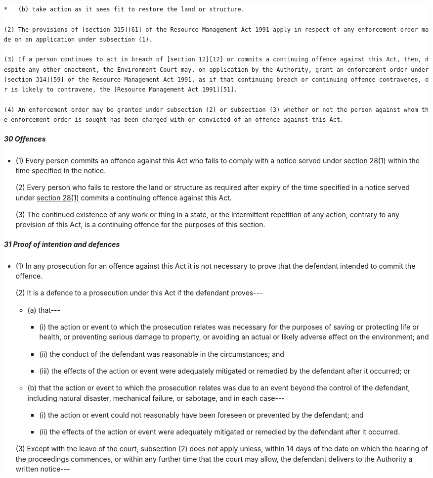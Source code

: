     *   (b) take action as it sees fit to restore the land or structure.
    
    (2) The provisions of [section 315][61] of the Resource Management Act 1991 apply in respect of any enforcement order made on an application under subsection (1).
    
    (3) If a person continues to act in breach of [section 12][12] or commits a continuing offence against this Act, then, despite any other enactment, the Environment Court may, on application by the Authority, grant an enforcement order under [section 314][59] of the Resource Management Act 1991, as if that continuing breach or continuing offence contravenes, or is likely to contravene, the [Resource Management Act 1991][51].
    
    (4) An enforcement order may be granted under subsection (2) or subsection (3) whether or not the person against whom the enforcement order is sought has been charged with or convicted of an offence against this Act.

##### 30 Offences
    
*   (1) Every person commits an offence against this Act who fails to comply with a notice served under [section 28(1)][28] within the time specified in the notice.
    
    (2) Every person who fails to restore the land or structure as required after expiry of the time specified in a notice served under [section 28(1)][28] commits a continuing offence against this Act.
    
    (3) The continued existence of any work or thing in a state, or the intermittent repetition of any action, contrary to any provision of this Act, is a continuing offence for the purposes of this section.

##### 31 Proof of intention and defences
    
*   (1) In any prosecution for an offence against this Act it is not necessary to prove that the defendant intended to commit the offence.
    
    (2) It is a defence to a prosecution under this Act if the defendant proves---
        
    *   (a) that---
            
        *   (i) the action or event to which the prosecution relates was necessary for the purposes of saving or protecting life or health, or preventing serious damage to property, or avoiding an actual or likely adverse effect on the environment; and
        
        *   (ii) the conduct of the defendant was reasonable in the circumstances; and
        
        *   (iii) the effects of the action or event were adequately mitigated or remedied by the defendant after it occurred; or
        
        
    
    *   (b) that the action or event to which the prosecution relates was due to an event beyond the control of the defendant, including natural disaster, mechanical failure, or sabotage, and in each case---
            
        *   (i) the action or event could not reasonably have been foreseen or prevented by the defendant; and
        
        *   (ii) the effects of the action or event were adequately mitigated or remedied by the defendant after it occurred.
        
        
    
    (3) Except with the leave of the court, subsection (2) does not apply unless, within 14 days of the date on which the hearing of the proceedings commences, or within any further time that the court may allow, the defendant delivers to the Authority a written notice---
        

[0]: http://www.legislation.govt.nz/act/local/2001/0003/latest/link.aspx?id=DLM195466
[1]: http://www.legislation.govt.nz/act/local/2001/0003/latest/whole.html#DLM85724
[2]: http://www.legislation.govt.nz/act/local/2001/0003/latest/whole.html#DLM85725
[3]: http://www.legislation.govt.nz/act/local/2001/0003/latest/whole.html#DLM85726
[4]: http://www.legislation.govt.nz/act/local/2001/0003/latest/whole.html#DLM85727
[5]: http://www.legislation.govt.nz/act/local/2001/0003/latest/whole.html#DLM85764
[6]: http://www.legislation.govt.nz/act/local/2001/0003/latest/whole.html#DLM85765
[7]: http://www.legislation.govt.nz/act/local/2001/0003/latest/whole.html#DLM85766
[8]: http://www.legislation.govt.nz/act/local/2001/0003/latest/whole.html#DLM85767
[9]: http://www.legislation.govt.nz/act/local/2001/0003/latest/whole.html#DLM85768
[10]: http://www.legislation.govt.nz/act/local/2001/0003/latest/whole.html#DLM85769
[11]: http://www.legislation.govt.nz/act/local/2001/0003/latest/whole.html#DLM85770
[12]: http://www.legislation.govt.nz/act/local/2001/0003/latest/whole.html#DLM85771
[13]: http://www.legislation.govt.nz/act/local/2001/0003/latest/whole.html#DLM85772
[14]: http://www.legislation.govt.nz/act/local/2001/0003/latest/whole.html#DLM85773
[15]: http://www.legislation.govt.nz/act/local/2001/0003/latest/whole.html#DLM85774
[16]: http://www.legislation.govt.nz/act/local/2001/0003/latest/whole.html#DLM85775
[17]: http://www.legislation.govt.nz/act/local/2001/0003/latest/whole.html#DLM85776
[18]: http://www.legislation.govt.nz/act/local/2001/0003/latest/whole.html#DLM85777
[19]: http://www.legislation.govt.nz/act/local/2001/0003/latest/whole.html#DLM85778
[20]: http://www.legislation.govt.nz/act/local/2001/0003/latest/whole.html#DLM85779
[21]: http://www.legislation.govt.nz/act/local/2001/0003/latest/whole.html#DLM85780
[22]: http://www.legislation.govt.nz/act/local/2001/0003/latest/whole.html#DLM85782
[23]: http://www.legislation.govt.nz/act/local/2001/0003/latest/whole.html#DLM85783
[24]: http://www.legislation.govt.nz/act/local/2001/0003/latest/whole.html#DLM85784
[25]: http://www.legislation.govt.nz/act/local/2001/0003/latest/whole.html#DLM85785
[26]: http://www.legislation.govt.nz/act/local/2001/0003/latest/whole.html#DLM85786
[27]: http://www.legislation.govt.nz/act/local/2001/0003/latest/whole.html#DLM85787
[28]: http://www.legislation.govt.nz/act/local/2001/0003/latest/whole.html#DLM85788
[29]: http://www.legislation.govt.nz/act/local/2001/0003/latest/whole.html#DLM85789
[30]: http://www.legislation.govt.nz/act/local/2001/0003/latest/whole.html#DLM85790
[31]: http://www.legislation.govt.nz/act/local/2001/0003/latest/whole.html#DLM85791
[32]: http://www.legislation.govt.nz/act/local/2001/0003/latest/whole.html#DLM85792
[33]: http://www.legislation.govt.nz/act/local/2001/0003/latest/whole.html#DLM85793
[34]: http://www.legislation.govt.nz/act/local/2001/0003/latest/whole.html#DLM85794
[35]: http://www.legislation.govt.nz/act/local/2001/0003/latest/whole.html#DLM85795
[36]: http://www.legislation.govt.nz/act/local/2001/0003/latest/whole.html#DLM85797
[37]: http://www.legislation.govt.nz/act/local/2001/0003/latest/whole.html#DLM85798
[38]: http://www.legislation.govt.nz/act/local/2001/0003/latest/whole.html#DLM86100
[39]: http://www.legislation.govt.nz/act/local/2001/0003/latest/whole.html#DLM86102
[40]: http://www.legislation.govt.nz/act/local/2001/0003/latest/whole.html#DLM86119
[41]: http://www.legislation.govt.nz/act/local/2001/0003/latest/whole.html#DLM86121
[42]: http://www.legislation.govt.nz/act/local/2001/0003/latest/link.aspx?id=DLM237638
[43]: http://www.legislation.govt.nz/act/local/2001/0003/latest/link.aspx?id=DLM444310
[44]: http://www.legislation.govt.nz/act/local/2001/0003/latest/link.aspx?id=DLM236787
[45]: http://www.legislation.govt.nz/act/local/2001/0003/latest/link.aspx?id=DLM415539
[46]: http://www.legislation.govt.nz/act/local/2001/0003/latest/link.aspx?id=DLM1244023
[47]: http://www.legislation.govt.nz/act/local/2001/0003/latest/link.aspx?id=DLM1244216
[48]: http://www.legislation.govt.nz/act/local/2001/0003/latest/link.aspx?id=DLM418262
[49]: http://www.legislation.govt.nz/act/local/2001/0003/latest/link.aspx?id=DLM240695
[50]: http://www.legislation.govt.nz/act/local/2001/0003/latest/link.aspx?id=DLM241213
[51]: http://www.legislation.govt.nz/act/local/2001/0003/latest/link.aspx?id=DLM230264
[52]: http://www.legislation.govt.nz/act/local/2001/0003/latest/link.aspx?id=DLM45433
[53]: http://www.legislation.govt.nz/act/local/2001/0003/latest/link.aspx?id=DLM444304
[54]: http://www.legislation.govt.nz/act/local/2001/0003/latest/link.aspx?id=DLM45426
[55]: http://www.legislation.govt.nz/act/local/2001/0003/latest/link.aspx?id=DLM46919
[56]: http://www.legislation.govt.nz/act/local/2001/0003/latest/link.aspx?id=DLM234891
[57]: http://www.legislation.govt.nz/act/local/2001/0003/latest/link.aspx?id=DLM239099
[58]: http://www.legislation.govt.nz/act/local/2001/0003/latest/link.aspx?id=DLM239316
[59]: http://www.legislation.govt.nz/act/local/2001/0003/latest/link.aspx?id=DLM238530
[60]: http://www.legislation.govt.nz/act/local/2001/0003/latest/link.aspx?id=DLM238562
[61]: http://www.legislation.govt.nz/act/local/2001/0003/latest/link.aspx?id=DLM238540
[62]: http://www.legislation.govt.nz/act/local/2001/0003/latest/link.aspx?id=DLM3360067
[63]: http://www.legislation.govt.nz/act/local/2001/0003/latest/link.aspx?id=DLM3360714
[64]: http://www.legislation.govt.nz/act/local/2001/0003/latest/link.aspx?id=DLM306035
[65]: http://www.legislation.govt.nz/act/local/2001/0003/latest/link.aspx?id=DLM117217
[66]: http://www.legislation.govt.nz/act/local/2001/0003/latest/link.aspx?id=DLM429089
[67]: http://www.legislation.govt.nz/act/local/2001/0003/latest/link.aspx?id=DLM289881
[68]: http://www.legislation.govt.nz/act/local/2001/0003/latest/link.aspx?id=DLM309090
[69]: http://www.legislation.govt.nz/act/local/2001/0003/latest/link.aspx?id=DLM195439
[70]: http://www.legislation.govt.nz/act/local/2001/0003/latest/link.aspx?id=DLM195468
[71]: http://www.legislation.govt.nz/act/local/2001/0003/latest/link.aspx?id=DLM195470